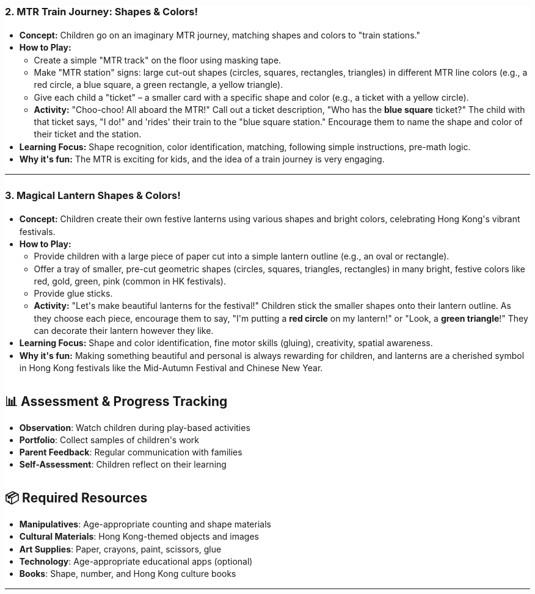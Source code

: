 
### **2. MTR Train Journey: Shapes & Colors!**

*   **Concept:** Children go on an imaginary MTR journey, matching shapes and colors to "train stations."
*   **How to Play:**
    *   Create a simple "MTR track" on the floor using masking tape.
    *   Make "MTR station" signs: large cut-out shapes (circles, squares, rectangles, triangles) in different MTR line colors (e.g., a red circle, a blue square, a green rectangle, a yellow triangle).
    *   Give each child a "ticket" – a smaller card with a specific shape and color (e.g., a ticket with a yellow circle).
    *   **Activity:** "Choo-choo! All aboard the MTR!" Call out a ticket description, "Who has the **blue square** ticket?" The child with that ticket says, "I do!" and 'rides' their train to the "blue square station." Encourage them to name the shape and color of their ticket and the station.
*   **Learning Focus:** Shape recognition, color identification, matching, following simple instructions, pre-math logic.
*   **Why it's fun:** The MTR is exciting for kids, and the idea of a train journey is very engaging.

---

### **3. Magical Lantern Shapes & Colors!**

*   **Concept:** Children create their own festive lanterns using various shapes and bright colors, celebrating Hong Kong's vibrant festivals.
*   **How to Play:**
    *   Provide children with a large piece of paper cut into a simple lantern outline (e.g., an oval or rectangle).
    *   Offer a tray of smaller, pre-cut geometric shapes (circles, squares, triangles, rectangles) in many bright, festive colors like red, gold, green, pink (common in HK festivals).
    *   Provide glue sticks.
    *   **Activity:** "Let's make beautiful lanterns for the festival!" Children stick the smaller shapes onto their lantern outline. As they choose each piece, encourage them to say, "I'm putting a **red circle** on my lantern!" or "Look, a **green triangle**!" They can decorate their lantern however they like.
*   **Learning Focus:** Shape and color identification, fine motor skills (gluing), creativity, spatial awareness.
*   **Why it's fun:** Making something beautiful and personal is always rewarding for children, and lanterns are a cherished symbol in Hong Kong festivals like the Mid-Autumn Festival and Chinese New Year.

## 📊 Assessment & Progress Tracking

- **Observation**: Watch children during play-based activities
- **Portfolio**: Collect samples of children's work
- **Parent Feedback**: Regular communication with families
- **Self-Assessment**: Children reflect on their learning

## 📦 Required Resources

- **Manipulatives**: Age-appropriate counting and shape materials
- **Cultural Materials**: Hong Kong-themed objects and images
- **Art Supplies**: Paper, crayons, paint, scissors, glue
- **Technology**: Age-appropriate educational apps (optional)
- **Books**: Shape, number, and Hong Kong culture books

---